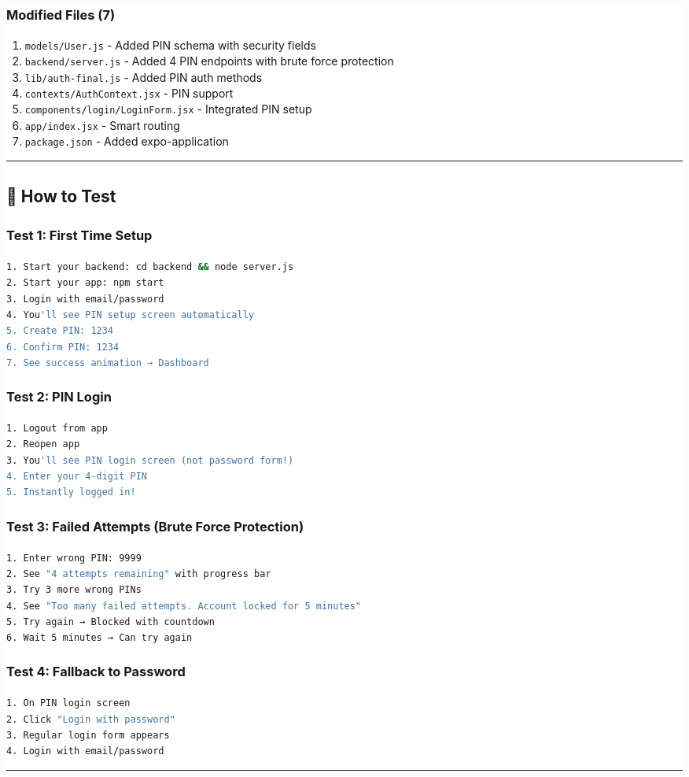 ### Modified Files (7)
1. `models/User.js` - Added PIN schema with security fields
2. `backend/server.js` - Added 4 PIN endpoints with brute force protection
3. `lib/auth-final.js` - Added PIN auth methods
4. `contexts/AuthContext.jsx` - PIN support
5. `components/login/LoginForm.jsx` - Integrated PIN setup
6. `app/index.jsx` - Smart routing
7. `package.json` - Added expo-application

---

## 🚀 How to Test

### Test 1: First Time Setup
```bash
1. Start your backend: cd backend && node server.js
2. Start your app: npm start
3. Login with email/password
4. You'll see PIN setup screen automatically
5. Create PIN: 1234
6. Confirm PIN: 1234
7. See success animation → Dashboard
```

### Test 2: PIN Login
```bash
1. Logout from app
2. Reopen app
3. You'll see PIN login screen (not password form!)
4. Enter your 4-digit PIN
5. Instantly logged in!
```

### Test 3: Failed Attempts (Brute Force Protection)
```bash
1. Enter wrong PIN: 9999
2. See "4 attempts remaining" with progress bar
3. Try 3 more wrong PINs
4. See "Too many failed attempts. Account locked for 5 minutes"
5. Try again → Blocked with countdown
6. Wait 5 minutes → Can try again
```

### Test 4: Fallback to Password
```bash
1. On PIN login screen
2. Click "Login with password"
3. Regular login form appears
4. Login with email/password
```

---